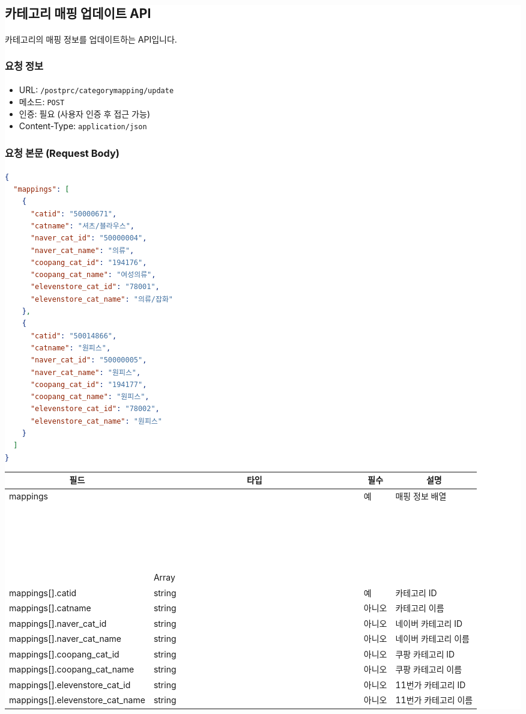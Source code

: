 
## 카테고리 매핑 업데이트 API

카테고리의 매핑 정보를 업데이트하는 API입니다.

### 요청 정보

- URL: `/postprc/categorymapping/update`
- 메소드: `POST`
- 인증: 필요 (사용자 인증 후 접근 가능)
- Content-Type: `application/json`

### 요청 본문 (Request Body)

```json
{
  "mappings": [
    {
      "catid": "50000671",
      "catname": "셔츠/블라우스",
      "naver_cat_id": "50000004",
      "naver_cat_name": "의류",
      "coopang_cat_id": "194176",
      "coopang_cat_name": "여성의류",
      "elevenstore_cat_id": "78001",
      "elevenstore_cat_name": "의류/잡화"
    },
    {
      "catid": "50014866",
      "catname": "원피스",
      "naver_cat_id": "50000005",
      "naver_cat_name": "원피스",
      "coopang_cat_id": "194177",
      "coopang_cat_name": "원피스",
      "elevenstore_cat_id": "78002",
      "elevenstore_cat_name": "원피스"
    }
  ]
}
```

| 필드 | 타입 | 필수 | 설명 |
|------|------|------|------|
| mappings | Array<Object> | 예 | 매핑 정보 배열 |
| mappings[].catid | string | 예 | 카테고리 ID |
| mappings[].catname | string | 아니오 | 카테고리 이름 |
| mappings[].naver_cat_id | string | 아니오 | 네이버 카테고리 ID |
| mappings[].naver_cat_name | string | 아니오 | 네이버 카테고리 이름 |
| mappings[].coopang_cat_id | string | 아니오 | 쿠팡 카테고리 ID |
| mappings[].coopang_cat_name | string | 아니오 | 쿠팡 카테고리 이름 |
| mappings[].elevenstore_cat_id | string | 아니오 | 11번가 카테고리 ID |
| mappings[].elevenstore_cat_name | string | 아니오 | 11번가 카테고리 이름 |
